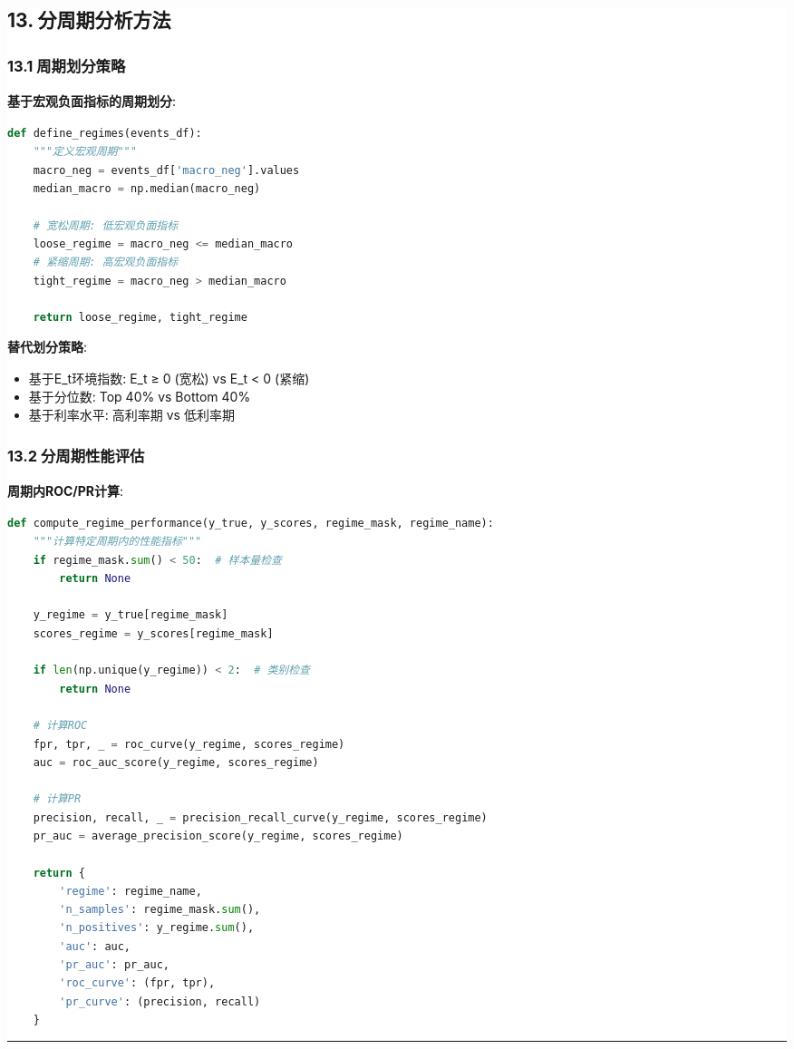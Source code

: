 
## 13. 分周期分析方法

### 13.1 周期划分策略

**基于宏观负面指标的周期划分**:
```python
def define_regimes(events_df):
    """定义宏观周期"""
    macro_neg = events_df['macro_neg'].values
    median_macro = np.median(macro_neg)
    
    # 宽松周期: 低宏观负面指标
    loose_regime = macro_neg <= median_macro
    # 紧缩周期: 高宏观负面指标  
    tight_regime = macro_neg > median_macro
    
    return loose_regime, tight_regime
```

**替代划分策略**:
- 基于E_t环境指数: E_t ≥ 0 (宽松) vs E_t < 0 (紧缩)
- 基于分位数: Top 40% vs Bottom 40%
- 基于利率水平: 高利率期 vs 低利率期

### 13.2 分周期性能评估

**周期内ROC/PR计算**:
```python
def compute_regime_performance(y_true, y_scores, regime_mask, regime_name):
    """计算特定周期内的性能指标"""
    if regime_mask.sum() < 50:  # 样本量检查
        return None
    
    y_regime = y_true[regime_mask]
    scores_regime = y_scores[regime_mask]
    
    if len(np.unique(y_regime)) < 2:  # 类别检查
        return None
    
    # 计算ROC
    fpr, tpr, _ = roc_curve(y_regime, scores_regime)
    auc = roc_auc_score(y_regime, scores_regime)
    
    # 计算PR
    precision, recall, _ = precision_recall_curve(y_regime, scores_regime)
    pr_auc = average_precision_score(y_regime, scores_regime)
    
    return {
        'regime': regime_name,
        'n_samples': regime_mask.sum(),
        'n_positives': y_regime.sum(),
        'auc': auc,
        'pr_auc': pr_auc,
        'roc_curve': (fpr, tpr),
        'pr_curve': (precision, recall)
    }
```

---